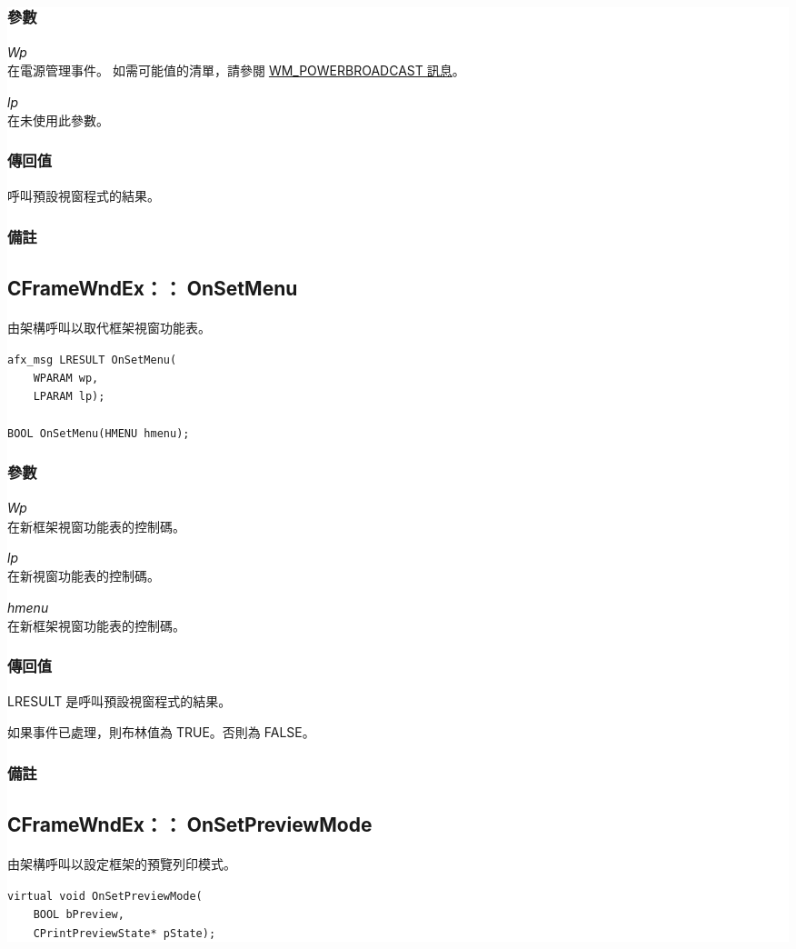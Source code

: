 ### <a name="parameters"></a>參數

*Wp*<br/>
在電源管理事件。 如需可能值的清單，請參閱 [WM_POWERBROADCAST 訊息](/windows/win32/Power/wm-powerbroadcast)。

*lp*<br/>
在未使用此參數。

### <a name="return-value"></a>傳回值

呼叫預設視窗程式的結果。

### <a name="remarks"></a>備註

## <a name="cframewndexonsetmenu"></a><a name="onsetmenu"></a> CFrameWndEx：： OnSetMenu

由架構呼叫以取代框架視窗功能表。

```
afx_msg LRESULT OnSetMenu(
    WPARAM wp,
    LPARAM lp);

BOOL OnSetMenu(HMENU hmenu);
```

### <a name="parameters"></a>參數

*Wp*<br/>
在新框架視窗功能表的控制碼。

*lp*<br/>
在新視窗功能表的控制碼。

*hmenu*<br/>
在新框架視窗功能表的控制碼。

### <a name="return-value"></a>傳回值

LRESULT 是呼叫預設視窗程式的結果。

如果事件已處理，則布林值為 TRUE。否則為 FALSE。

### <a name="remarks"></a>備註

## <a name="cframewndexonsetpreviewmode"></a><a name="onsetpreviewmode"></a> CFrameWndEx：： OnSetPreviewMode

由架構呼叫以設定框架的預覽列印模式。

```
virtual void OnSetPreviewMode(
    BOOL bPreview,
    CPrintPreviewState* pState);
```
